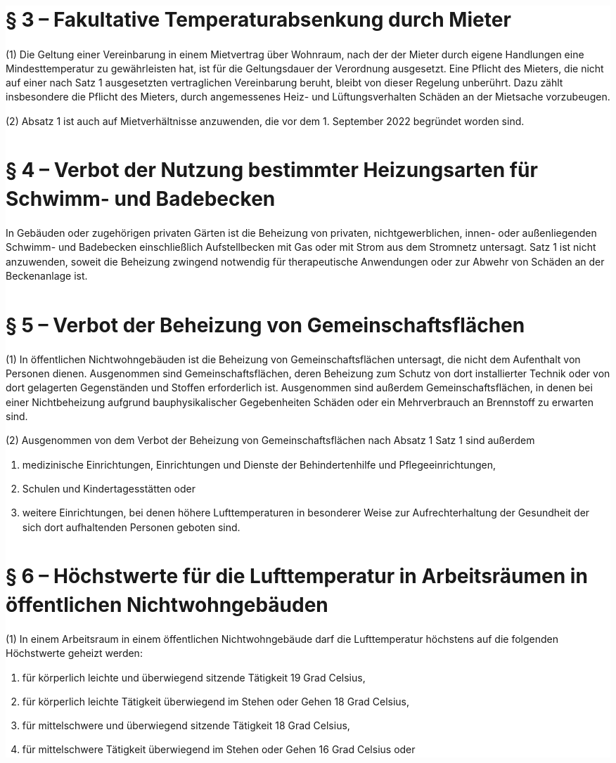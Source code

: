 # § 3 – Fakultative Temperaturabsenkung durch Mieter

(1) Die Geltung einer Vereinbarung in einem Mietvertrag über Wohnraum, nach der der Mieter durch eigene Handlungen eine Mindesttemperatur zu gewährleisten hat, ist für die Geltungsdauer der Verordnung ausgesetzt. Eine Pflicht des Mieters, die nicht auf einer nach Satz 1 ausgesetzten vertraglichen Vereinbarung beruht, bleibt von dieser Regelung unberührt. Dazu zählt insbesondere die Pflicht des Mieters, durch angemessenes Heiz- und Lüftungsverhalten Schäden an der Mietsache vorzubeugen.

(2) Absatz 1 ist auch auf Mietverhältnisse anzuwenden, die vor dem 1. September 2022 begründet worden sind.

# § 4 – Verbot der Nutzung bestimmter Heizungsarten für Schwimm- und Badebecken

In Gebäuden oder zugehörigen privaten Gärten ist die Beheizung von privaten, nichtgewerblichen, innen- oder außenliegenden Schwimm- und Badebecken einschließlich Aufstellbecken mit Gas oder mit Strom aus dem Stromnetz untersagt. Satz 1 ist nicht anzuwenden, soweit die Beheizung zwingend notwendig für therapeutische Anwendungen oder zur Abwehr von Schäden an der Beckenanlage ist.

# § 5 – Verbot der Beheizung von Gemeinschaftsflächen

(1) In öffentlichen Nichtwohngebäuden ist die Beheizung von Gemeinschaftsflächen untersagt, die nicht dem Aufenthalt von Personen dienen. Ausgenommen sind Gemeinschaftsflächen, deren Beheizung zum Schutz von dort installierter Technik oder von dort gelagerten Gegenständen und Stoffen erforderlich ist. Ausgenommen sind außerdem Gemeinschaftsflächen, in denen bei einer Nichtbeheizung aufgrund bauphysikalischer Gegebenheiten Schäden oder ein Mehrverbrauch an Brennstoff zu erwarten sind.

(2) Ausgenommen von dem Verbot der Beheizung von Gemeinschaftsflächen nach Absatz 1 Satz 1 sind außerdem

1. medizinische Einrichtungen, Einrichtungen und Dienste der Behindertenhilfe und Pflegeeinrichtungen,

2. Schulen und Kindertagesstätten oder

3. weitere Einrichtungen, bei denen höhere Lufttemperaturen in besonderer Weise zur Aufrechterhaltung der Gesundheit der sich dort aufhaltenden Personen geboten sind.

# § 6 – Höchstwerte für die Lufttemperatur in Arbeitsräumen in öffentlichen Nichtwohngebäuden

(1) In einem Arbeitsraum in einem öffentlichen Nichtwohngebäude darf die Lufttemperatur höchstens auf die folgenden Höchstwerte geheizt werden:

1. für körperlich leichte und überwiegend sitzende Tätigkeit 19 Grad Celsius,

2. für körperlich leichte Tätigkeit überwiegend im Stehen oder Gehen 18 Grad Celsius,

3. für mittelschwere und überwiegend sitzende Tätigkeit 18 Grad Celsius,

4. für mittelschwere Tätigkeit überwiegend im Stehen oder Gehen 16 Grad Celsius oder
